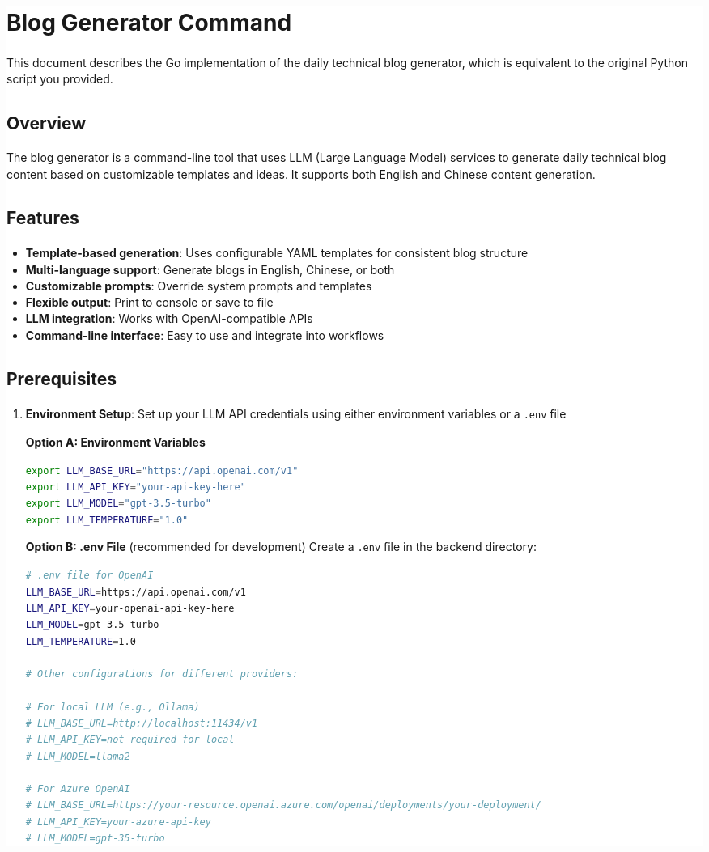 # Blog Generator Command

This document describes the Go implementation of the daily technical blog generator, which is equivalent to the original Python script you provided.

## Overview

The blog generator is a command-line tool that uses LLM (Large Language Model) services to generate daily technical blog content based on customizable templates and ideas. It supports both English and Chinese content generation.

## Features

- **Template-based generation**: Uses configurable YAML templates for consistent blog structure
- **Multi-language support**: Generate blogs in English, Chinese, or both
- **Customizable prompts**: Override system prompts and templates
- **Flexible output**: Print to console or save to file
- **LLM integration**: Works with OpenAI-compatible APIs
- **Command-line interface**: Easy to use and integrate into workflows

## Prerequisites

1. **Environment Setup**: Set up your LLM API credentials using either environment variables or a `.env` file

   **Option A: Environment Variables**
   ```bash
   export LLM_BASE_URL="https://api.openai.com/v1"
   export LLM_API_KEY="your-api-key-here"
   export LLM_MODEL="gpt-3.5-turbo"
   export LLM_TEMPERATURE="1.0"
   ```

   **Option B: .env File** (recommended for development)
   Create a `.env` file in the backend directory:
   ```bash
   # .env file for OpenAI
   LLM_BASE_URL=https://api.openai.com/v1
   LLM_API_KEY=your-openai-api-key-here
   LLM_MODEL=gpt-3.5-turbo
   LLM_TEMPERATURE=1.0
   
   # Other configurations for different providers:
   
   # For local LLM (e.g., Ollama)
   # LLM_BASE_URL=http://localhost:11434/v1
   # LLM_API_KEY=not-required-for-local
   # LLM_MODEL=llama2
   
   # For Azure OpenAI
   # LLM_BASE_URL=https://your-resource.openai.azure.com/openai/deployments/your-deployment/
   # LLM_API_KEY=your-azure-api-key
   # LLM_MODEL=gpt-35-turbo
   ```
